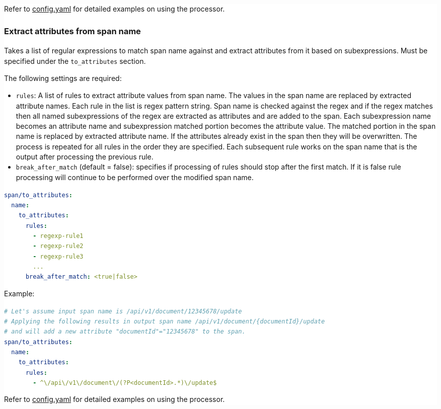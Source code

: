 Refer to [config.yaml](spanprocessor/testdata/config.yaml) for detailed
examples on using the processor.

### Extract attributes from span name

Takes a list of regular expressions to match span name against and extract
attributes from it based on subexpressions. Must be specified under the
`to_attributes` section.

The following settings are required:

- `rules`: A list of rules to extract attribute values from span name. The values
in the span name are replaced by extracted attribute names. Each rule in the list
is regex pattern string. Span name is checked against the regex and if the regex
matches then all named subexpressions of the regex are extracted as attributes
and are added to the span. Each subexpression name becomes an attribute name and
subexpression matched portion becomes the attribute value. The matched portion
in the span name is replaced by extracted attribute name. If the attributes
already exist in the span then they will be overwritten. The process is repeated
for all rules in the order they are specified. Each subsequent rule works on the
span name that is the output after processing the previous rule.
- `break_after_match` (default = false): specifies if processing of rules should stop after the first
match. If it is false rule processing will continue to be performed over the
modified span name.

```yaml
span/to_attributes:
  name:
    to_attributes:
      rules:
        - regexp-rule1
        - regexp-rule2
        - regexp-rule3
        ...
      break_after_match: <true|false>

```

Example:

```yaml
# Let's assume input span name is /api/v1/document/12345678/update
# Applying the following results in output span name /api/v1/document/{documentId}/update
# and will add a new attribute "documentId"="12345678" to the span.
span/to_attributes:
  name:
    to_attributes:
      rules:
        - ^\/api\/v1\/document\/(?P<documentId>.*)\/update$
```

Refer to [config.yaml](spanprocessor/testdata/config.yaml) for detailed
examples on using the processor.
